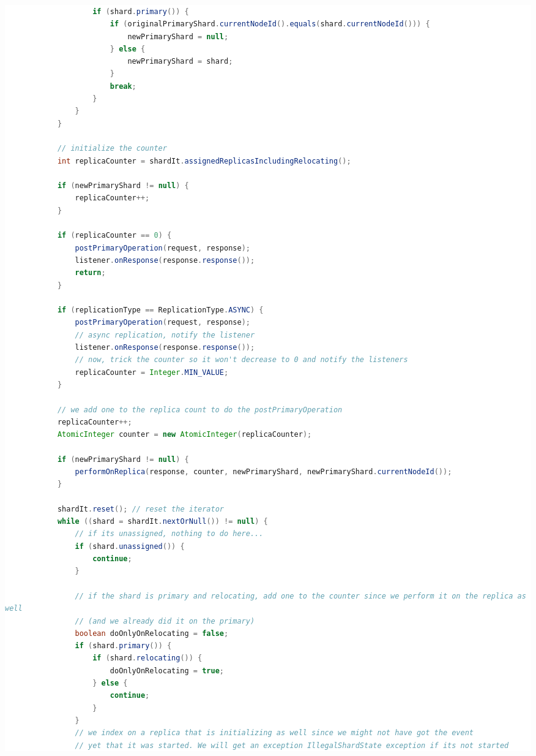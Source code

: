 ```java
                    if (shard.primary()) {
                        if (originalPrimaryShard.currentNodeId().equals(shard.currentNodeId())) {
                            newPrimaryShard = null;
                        } else {
                            newPrimaryShard = shard;
                        }
                        break;
                    }
                }
            }

            // initialize the counter
            int replicaCounter = shardIt.assignedReplicasIncludingRelocating();

            if (newPrimaryShard != null) {
                replicaCounter++;
            }

            if (replicaCounter == 0) {
                postPrimaryOperation(request, response);
                listener.onResponse(response.response());
                return;
            }

            if (replicationType == ReplicationType.ASYNC) {
                postPrimaryOperation(request, response);
                // async replication, notify the listener
                listener.onResponse(response.response());
                // now, trick the counter so it won't decrease to 0 and notify the listeners
                replicaCounter = Integer.MIN_VALUE;
            }

            // we add one to the replica count to do the postPrimaryOperation
            replicaCounter++;
            AtomicInteger counter = new AtomicInteger(replicaCounter);

            if (newPrimaryShard != null) {
                performOnReplica(response, counter, newPrimaryShard, newPrimaryShard.currentNodeId());
            }

            shardIt.reset(); // reset the iterator
            while ((shard = shardIt.nextOrNull()) != null) {
                // if its unassigned, nothing to do here...
                if (shard.unassigned()) {
                    continue;
                }

                // if the shard is primary and relocating, add one to the counter since we perform it on the replica as well
                // (and we already did it on the primary)
                boolean doOnlyOnRelocating = false;
                if (shard.primary()) {
                    if (shard.relocating()) {
                        doOnlyOnRelocating = true;
                    } else {
                        continue;
                    }
                }
                // we index on a replica that is initializing as well since we might not have got the event
                // yet that it was started. We will get an exception IllegalShardState exception if its not started
```